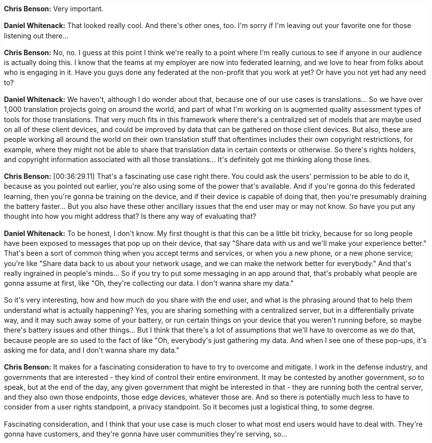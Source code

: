 **Chris Benson:** Very important.

**Daniel Whitenack:** That looked really cool. And there's other ones, too. I'm sorry if I'm leaving out your favorite one for those listening out there...

**Chris Benson:** No, no. I guess at this point I think we're really to a point where I'm really curious to see if anyone in our audience is actually doing this. I know that the teams at my employer are now into federated learning, and we love to hear from folks about who is engaging in it. Have you guys done any federated at the non-profit that you work at yet? Or have you not yet had any need to?

**Daniel Whitenack:** We haven't, although I do wonder about that, because one of our use cases is translations... So we have over 1,000 translation projects going on around the world, and part of what I'm working on is augmented quality assessment types of tools for those translations. That very much fits in this framework where there's a centralized set of models that are maybe used on all of these client devices, and could be improved by data that can be gathered on those client devices. But also, these are people working all around the world on their own translation stuff that oftentimes includes their own copyright restrictions, for example, where they might not be able to share that translation data in certain contexts or otherwise. So there's rights holders, and copyright information associated with all those translations... It's definitely got me thinking along those lines.

**Chris Benson:** \[00:36:29.11\] That's a fascinating use case right there. You could ask the users' permission to be able to do it, because as you pointed out earlier, you're also using some of the power that's available. And if you're gonna do this federated learning, then you're gonna be training on the device, and if their device is capable of doing that, then you're presumably draining the battery faster... But you also have these other ancillary issues that the end user may or may not know. So have you put any thought into how you might address that? Is there any way of evaluating that?

**Daniel Whitenack:** To be honest, I don't know. My first thought is that this can be a little bit tricky, because for so long people have been exposed to messages that pop up on their device, that say "Share data with us and we'll make your experience better." That's been a sort of common thing when you accept terms and services, or when you a new phone, or a new phone service; you're like "Share data back to us about your network usage, and we can make the network better for everybody." And that's really ingrained in people's minds... So if you try to put some messaging in an app around that, that's probably what people are gonna assume at first, like "Oh, they're collecting our data. I don't wanna share my data."

So it's very interesting, how and how much do you share with the end user, and what is the phrasing around that to help them understand what is actually happening? Yes, you are sharing something with a centralized server, but in a differentially private way, and it may such away some of your battery, or run certain things on your device that you weren't running before, so maybe there's battery issues and other things... But I think that there's a lot of assumptions that we'll have to overcome as we do that, because people are so used to the fact of like "Oh, everybody's just gathering my data. And when I see one of these pop-ups, it's asking me for data, and I don't wanna share my data."

**Chris Benson:** It makes for a fascinating consideration to have to try to overcome and mitigate. I work in the defense industry, and governments that are interested - they kind of control their entire environment. It may be contested by another government, so to speak, but at the end of the day, any given government that might be interested in that - they are running both the central server, and they also own those endpoints, those edge devices, whatever those are. And so there is potentially much less to have to consider from a user rights standpoint, a privacy standpoint. So it becomes just a logistical thing, to some degree.

Fascinating consideration, and I think that your use case is much closer to what most end users would have to deal with. They're gonna have customers, and they're gonna have user communities they're serving, so...
